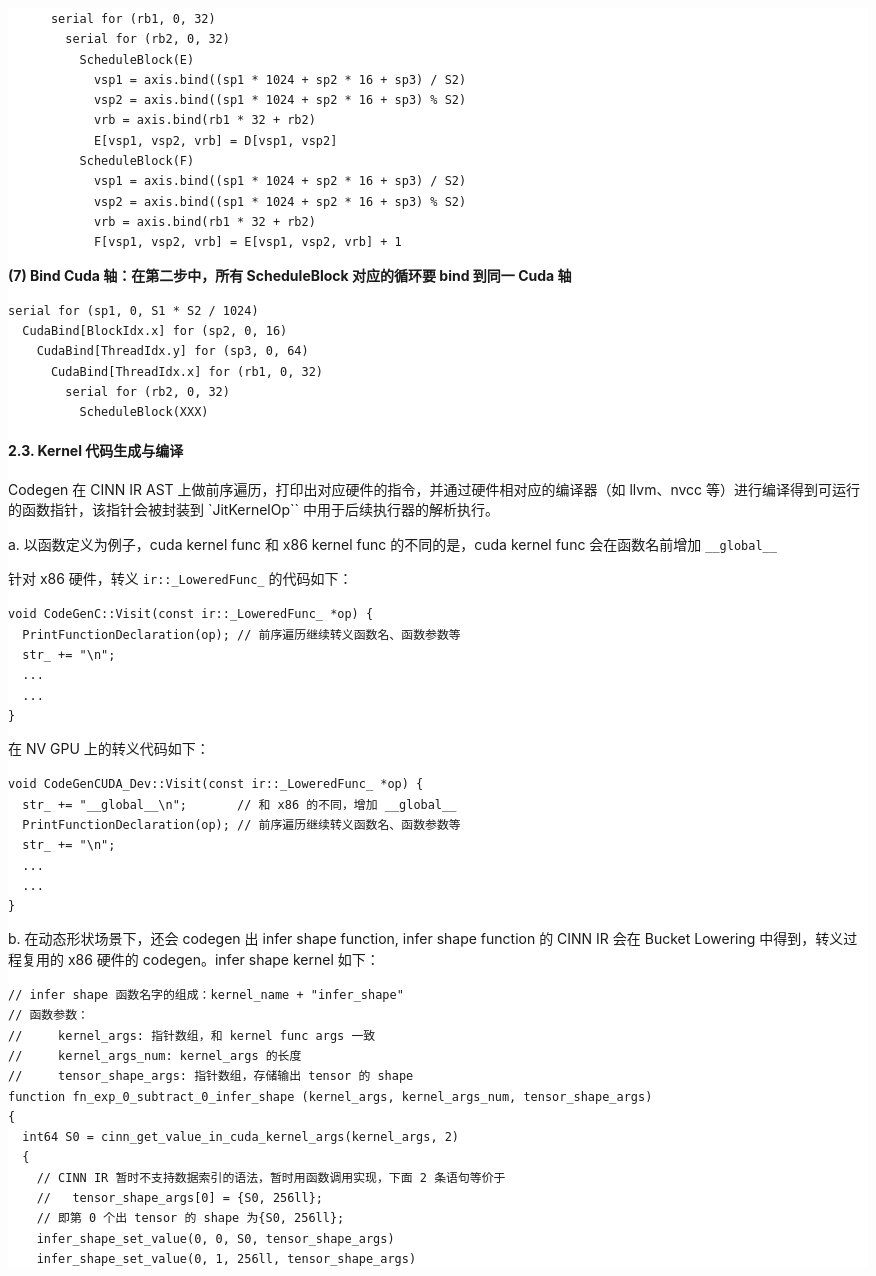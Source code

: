 ```
      serial for (rb1, 0, 32)
        serial for (rb2, 0, 32)
          ScheduleBlock(E)
            vsp1 = axis.bind((sp1 * 1024 + sp2 * 16 + sp3) / S2)
            vsp2 = axis.bind((sp1 * 1024 + sp2 * 16 + sp3) % S2)
            vrb = axis.bind(rb1 * 32 + rb2)
            E[vsp1, vsp2, vrb] = D[vsp1, vsp2]
          ScheduleBlock(F)
            vsp1 = axis.bind((sp1 * 1024 + sp2 * 16 + sp3) / S2)
            vsp2 = axis.bind((sp1 * 1024 + sp2 * 16 + sp3) % S2)
            vrb = axis.bind(rb1 * 32 + rb2)
            F[vsp1, vsp2, vrb] = E[vsp1, vsp2, vrb] + 1
```
**(7) Bind Cuda 轴：在第二步中，所有 ScheduleBlock 对应的循环要 bind 到同一 Cuda 轴**
```
serial for (sp1, 0, S1 * S2 / 1024)
  CudaBind[BlockIdx.x] for (sp2, 0, 16)
    CudaBind[ThreadIdx.y] for (sp3, 0, 64)
      CudaBind[ThreadIdx.x] for (rb1, 0, 32)
        serial for (rb2, 0, 32)
          ScheduleBlock(XXX)
```

#### 2.3. Kernel 代码生成与编译

Codegen 在 CINN IR AST 上做前序遍历，打印出对应硬件的指令，并通过硬件相对应的编译器（如 llvm、nvcc 等）进行编译得到可运行的函数指针，该指针会被封装到 `JitKernelOp`` 中用于后续执行器的解析执行。

a. 以函数定义为例子，cuda kernel func 和 x86 kernel func 的不同的是，cuda kernel func 会在函数名前增加 `__global__`

针对 x86 硬件，转义 `ir::_LoweredFunc_` 的代码如下：
```
void CodeGenC::Visit(const ir::_LoweredFunc_ *op) {
  PrintFunctionDeclaration(op); // 前序遍历继续转义函数名、函数参数等
  str_ += "\n";
  ...
  ...
}
```
在 NV GPU 上的转义代码如下：
```
void CodeGenCUDA_Dev::Visit(const ir::_LoweredFunc_ *op) {
  str_ += "__global__\n";       // 和 x86 的不同，增加 __global__
  PrintFunctionDeclaration(op); // 前序遍历继续转义函数名、函数参数等
  str_ += "\n";
  ...
  ...
}
```
b. 在动态形状场景下，还会 codegen 出 infer shape function, infer shape function 的 CINN IR 会在 Bucket Lowering 中得到，转义过程复用的 x86 硬件的 codegen。infer shape kernel 如下：
```
// infer shape 函数名字的组成：kernel_name + "infer_shape"
// 函数参数：
//     kernel_args: 指针数组，和 kernel func args 一致
//     kernel_args_num: kernel_args 的长度
//     tensor_shape_args: 指针数组，存储输出 tensor 的 shape
function fn_exp_0_subtract_0_infer_shape (kernel_args, kernel_args_num, tensor_shape_args)
{
  int64 S0 = cinn_get_value_in_cuda_kernel_args(kernel_args, 2)
  {
    // CINN IR 暂时不支持数据索引的语法，暂时用函数调用实现，下面 2 条语句等价于
    //   tensor_shape_args[0] = {S0, 256ll};
    // 即第 0 个出 tensor 的 shape 为{S0, 256ll};
    infer_shape_set_value(0, 0, S0, tensor_shape_args)
    infer_shape_set_value(0, 1, 256ll, tensor_shape_args)
```